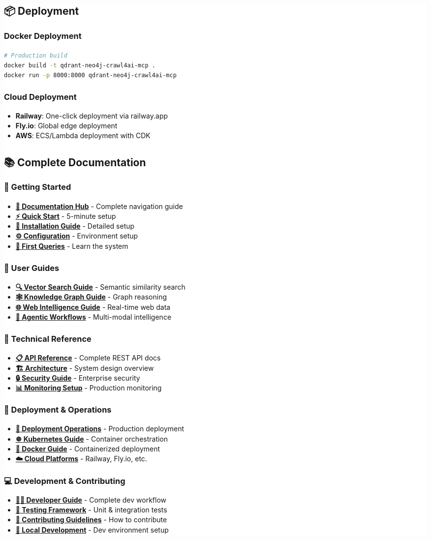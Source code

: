 ## 📦 Deployment

### Docker Deployment

```bash
# Production build
docker build -t qdrant-neo4j-crawl4ai-mcp .
docker run -p 8000:8000 qdrant-neo4j-crawl4ai-mcp
```

### Cloud Deployment

- **Railway**: One-click deployment via railway.app
- **Fly.io**: Global edge deployment
- **AWS**: ECS/Lambda deployment with CDK

## 📚 Complete Documentation

### 🚀 Getting Started
- **[📖 Documentation Hub](docs/README.md)** - Complete navigation guide  
- **[⚡ Quick Start](docs/getting-started/quick-start.md)** - 5-minute setup  
- **[🔧 Installation Guide](docs/getting-started/installation.md)** - Detailed setup  
- **[⚙️ Configuration](docs/getting-started/configuration.md)** - Environment setup  
- **[🎯 First Queries](docs/getting-started/first-queries.md)** - Learn the system  

### 📖 User Guides
- **[🔍 Vector Search Guide](docs/guides/semantic-search.md)** - Semantic similarity search  
- **[🕸️ Knowledge Graph Guide](docs/guides/knowledge-graphs.md)** - Graph reasoning  
- **[🌐 Web Intelligence Guide](docs/guides/web-intelligence.md)** - Real-time web data  
- **[🤖 Agentic Workflows](docs/guides/agentic-workflows.md)** - Multi-modal intelligence  

### 🔧 Technical Reference
- **[📋 API Reference](docs/API_REFERENCE.md)** - Complete REST API docs  
- **[🏗️ Architecture](docs/ARCHITECTURE.md)** - System design overview  
- **[🔒 Security Guide](docs/guides/security-hardening.md)** - Enterprise security  
- **[📊 Monitoring Setup](docs/guides/monitoring-observability.md)** - Production monitoring  

### 🚢 Deployment & Operations
- **[🚀 Deployment Operations](docs/DEPLOYMENT_OPERATIONS.md)** - Production deployment  
- **[☸️ Kubernetes Guide](docs/deployment/kubernetes.md)** - Container orchestration  
- **[🐳 Docker Guide](docs/deployment/docker.md)** - Containerized deployment  
- **[☁️ Cloud Platforms](docs/deployment/cloud-platforms.md)** - Railway, Fly.io, etc.  

### 💻 Development & Contributing
- **[👨‍💻 Developer Guide](docs/DEVELOPER_GUIDE.md)** - Complete dev workflow  
- **[🧪 Testing Framework](docs/development/testing.md)** - Unit & integration tests  
- **[🎨 Contributing Guidelines](docs/development/contributing.md)** - How to contribute  
- **[🔧 Local Development](docs/development/local-setup.md)** - Dev environment setup  

